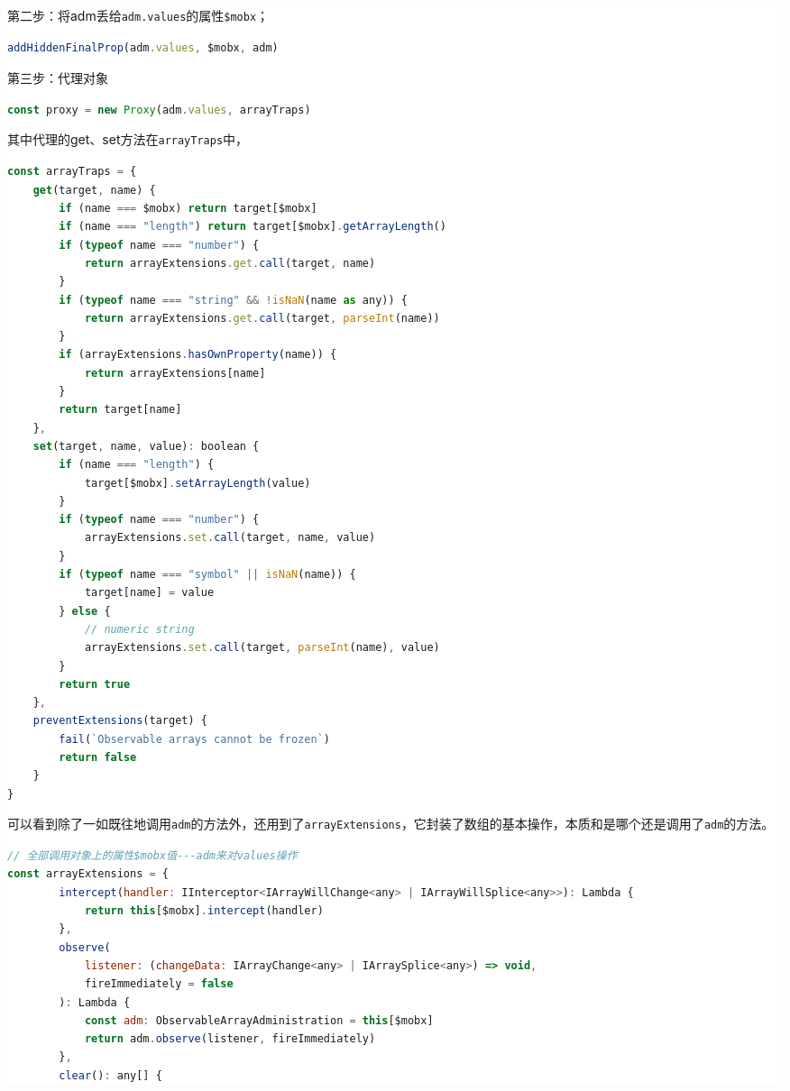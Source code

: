第二步：将adm丢给`adm.values`的属性`$mobx`；

```javascript
addHiddenFinalProp(adm.values, $mobx, adm)
```

第三步：代理对象

```javascript
const proxy = new Proxy(adm.values, arrayTraps)
```

其中代理的get、set方法在`arrayTraps`中，

```javascript
const arrayTraps = {
    get(target, name) {
        if (name === $mobx) return target[$mobx]
        if (name === "length") return target[$mobx].getArrayLength()
        if (typeof name === "number") {
            return arrayExtensions.get.call(target, name)
        }
        if (typeof name === "string" && !isNaN(name as any)) {
            return arrayExtensions.get.call(target, parseInt(name))
        }
        if (arrayExtensions.hasOwnProperty(name)) {
            return arrayExtensions[name]
        }
        return target[name]
    },
    set(target, name, value): boolean {
        if (name === "length") {
            target[$mobx].setArrayLength(value)
        }
        if (typeof name === "number") {
            arrayExtensions.set.call(target, name, value)
        }
        if (typeof name === "symbol" || isNaN(name)) {
            target[name] = value
        } else {
            // numeric string
            arrayExtensions.set.call(target, parseInt(name), value)
        }
        return true
    },
    preventExtensions(target) {
        fail(`Observable arrays cannot be frozen`)
        return false
    }
}
```

可以看到除了一如既往地调用`adm`的方法外，还用到了`arrayExtensions`，它封装了数组的基本操作，本质和是哪个还是调用了`adm`的方法。

```javascript
// 全部调用对象上的属性$mobx值---adm来对values操作
const arrayExtensions = {
        intercept(handler: IInterceptor<IArrayWillChange<any> | IArrayWillSplice<any>>): Lambda {
            return this[$mobx].intercept(handler)
        },
        observe(
            listener: (changeData: IArrayChange<any> | IArraySplice<any>) => void,
            fireImmediately = false
        ): Lambda {
            const adm: ObservableArrayAdministration = this[$mobx]
            return adm.observe(listener, fireImmediately)
        },
        clear(): any[] {
```